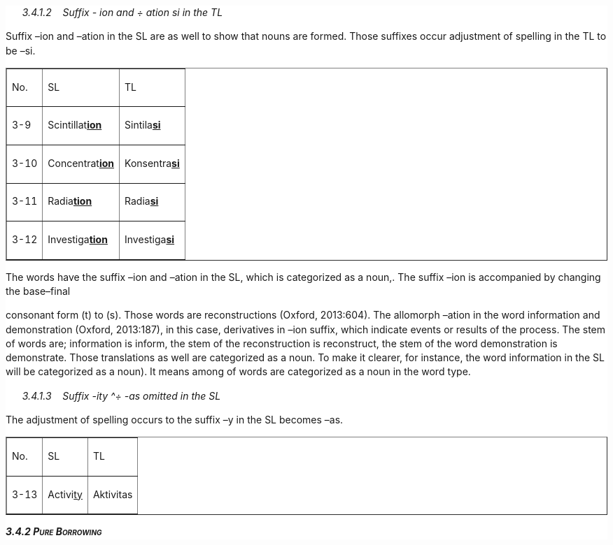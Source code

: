 <ul style="list-style:none;"><li>
<p><span class="font5" style="font-style:italic;">3.4.1.2 &nbsp;&nbsp;&nbsp;Suffix - ion and </span><span class="font0" style="font-style:italic;">÷ </span><span class="font5" style="font-style:italic;">ation si in the TL</span></p></li></ul>
<p><span class="font5">Suffix –ion and –ation in the SL are as well to show that nouns are formed. Those suffixes occur adjustment of spelling in the TL to be –si.</span></p>
<table border="1">
<tr><td style="vertical-align:top;">
<p><span class="font4">No.</span></p></td><td style="vertical-align:top;">
<p><span class="font4">SL</span></p></td><td style="vertical-align:top;">
<p><span class="font4">TL</span></p></td></tr>
<tr><td style="vertical-align:top;">
<p><span class="font4">3-9</span></p></td><td style="vertical-align:top;">
<p><span class="font4">Scintillat</span><span class="font4" style="font-weight:bold;text-decoration:underline;">ion</span></p></td><td style="vertical-align:top;">
<p><span class="font4">Sintila</span><span class="font4" style="font-weight:bold;text-decoration:underline;">si</span></p></td></tr>
<tr><td style="vertical-align:top;">
<p><span class="font4">3-10</span></p></td><td style="vertical-align:top;">
<p><span class="font4">Concentrat</span><span class="font4" style="font-weight:bold;text-decoration:underline;">ion</span></p></td><td style="vertical-align:top;">
<p><span class="font4">Konsentra</span><span class="font4" style="font-weight:bold;text-decoration:underline;">si</span></p></td></tr>
<tr><td style="vertical-align:top;">
<p><span class="font4">3-11</span></p></td><td style="vertical-align:top;">
<p><span class="font4">Radia</span><span class="font4" style="font-weight:bold;text-decoration:underline;">tion</span></p></td><td style="vertical-align:top;">
<p><span class="font4">Radia</span><span class="font4" style="font-weight:bold;text-decoration:underline;">si</span></p></td></tr>
<tr><td style="vertical-align:top;">
<p><span class="font4">3-12</span></p></td><td style="vertical-align:top;">
<p><span class="font4">Investiga</span><span class="font4" style="font-weight:bold;text-decoration:underline;">tion</span></p></td><td style="vertical-align:top;">
<p><span class="font4">Investiga</span><span class="font4" style="font-weight:bold;text-decoration:underline;">si</span></p></td></tr>
</table>
<p><span class="font5">The words have the suffix –ion and –ation in the SL, which is categorized as a noun,. The suffix –ion is accompanied by changing the base–final</span></p>
<p><span class="font5">consonant form (t) to (s). Those words are reconstructions (Oxford, 2013:604). The allomorph –ation in the word information and demonstration (Oxford, 2013:187), in this case, derivatives in –ion suffix, which indicate events or results of the process. The stem of words are; information is inform, the stem of the reconstruction is reconstruct, the stem of the word demonstration is demonstrate. Those translations as well are categorized as a noun. To make it clearer, for instance, the word information in the SL will be categorized as a noun). It means among of words are categorized as a noun in the word type.</span></p>
<ul style="list-style:none;"><li>
<p><span class="font5" style="font-style:italic;">3.4.1.3 &nbsp;&nbsp;&nbsp;Suffix -ity ^÷ -as omitted in the SL</span></p></li></ul>
<p><span class="font5">The adjustment of spelling occurs to the suffix –y in the SL becomes –as.</span></p>
<table border="1">
<tr><td style="vertical-align:top;">
<p><span class="font4">No.</span></p></td><td style="vertical-align:top;">
<p><span class="font4">SL</span></p></td><td style="vertical-align:top;">
<p><span class="font4">TL</span></p></td></tr>
<tr><td style="vertical-align:top;">
<p><span class="font4">3-13</span></p></td><td style="vertical-align:top;">
<p><span class="font4">Activi</span><span class="font4" style="text-decoration:underline;">ty</span></p></td><td style="vertical-align:top;">
<p><span class="font4">Aktivitas</span></p></td></tr>
</table>
<p><span class="font5" style="font-weight:bold;font-style:italic;">3.4.2 </span><span class="font4" style="font-weight:bold;font-style:italic;font-variant:small-caps;">Pure Borrowing</span></p>